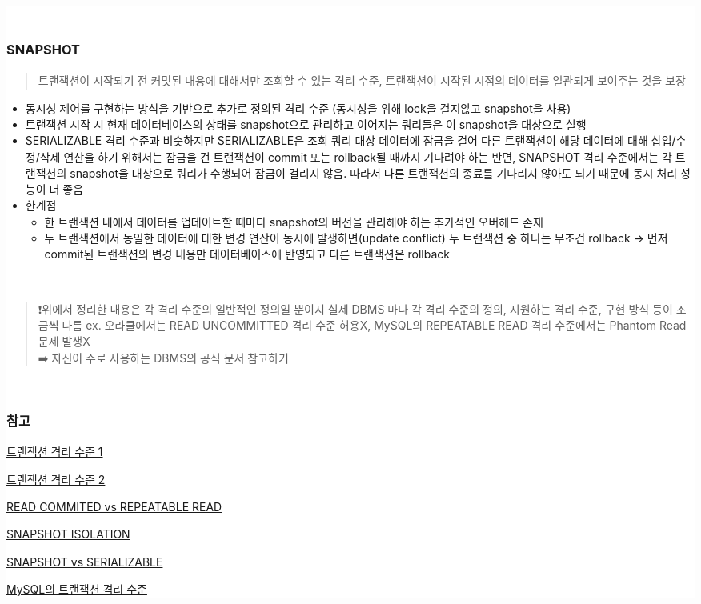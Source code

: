 <br/>

### SNAPSHOT

> 트랜잭션이 시작되기 전 커밋된 내용에 대해서만 조회할 수 있는 격리 수준, 트랜잭션이 시작된 시점의 데이터를 일관되게 보여주는 것을 보장

- 동시성 제어를 구현하는 방식을 기반으로 추가로 정의된 격리 수준 (동시성을 위해 lock을 걸지않고 snapshot을 사용)
- 트랜잭션 시작 시 현재 데이터베이스의 상태를 snapshot으로 관리하고 이어지는 쿼리들은 이 snapshot을 대상으로 실행
- SERIALIZABLE 격리 수준과 비슷하지만 SERIALIZABLE은 조회 쿼리 대상 데이터에 잠금을 걸어 다른 트랜잭션이 해당 데이터에 대해 삽입/수정/삭제 연산을 하기 위해서는 잠금을 건 트랜잭션이 commit 또는 rollback될 때까지 기다려야 하는 반면, SNAPSHOT 격리 수준에서는 각 트랜잭션의 snapshot을 대상으로 쿼리가 수행되어 잠금이 걸리지 않음. 따라서 다른 트랜잭션의 종료를 기다리지 않아도 되기 때문에 동시 처리 성능이 더 좋음
- 한계점
  - 한 트랜잭션 내에서 데이터를 업데이트할 때마다 snapshot의 버전을 관리해야 하는 추가적인 오버헤드 존재
  - 두 트랜잭션에서 동일한 데이터에 대한 변경 연산이 동시에 발생하면(update conflict) 두 트랜잭션 중 하나는 무조건 rollback → 먼저 commit된 트랜잭션의 변경 내용만 데이터베이스에 반영되고 다른 트랜잭션은 rollback

<br/>

> ❗위에서 정리한 내용은 각 격리 수준의 일반적인 정의일 뿐이지 실제 DBMS 마다 각 격리 수준의 정의, 지원하는 격리 수준, 구현 방식 등이 조금씩 다름 ex. 오라클에서는 READ UNCOMMITTED 격리 수준 허용X, MySQL의 REPEATABLE READ 격리 수준에서는 Phantom Read 문제 발생X<br/>➡️ 자신이 주로 사용하는 DBMS의 공식 문서 참고하기

<br/>

### 참고

[트랜잭션 격리 수준 1](https://joont92.github.io/db/%ED%8A%B8%EB%9E%9C%EC%9E%AD%EC%85%98-%EA%B2%A9%EB%A6%AC-%EC%88%98%EC%A4%80-isolation-level/)

[트랜잭션 격리 수준 2](https://hudi.blog/transaction-isolation-level/)

[READ COMMITED vs REPEATABLE READ](https://stackoverflow.com/questions/4034976/difference-between-read-commited-and-repeatable-read-in-sql-server)

[SNAPSHOT ISOLATION](https://www.youtube.com/watch?v=bLLarZTrebU)

[SNAPSHOT vs SERIALIZABLE](https://www.geeksforgeeks.org/snapshot-isolation-vs-serializable/)

[MySQL의 트랜잭션 격리 수준](https://jupiny.com/2018/11/30/mysql-transaction-isolation-levels/)
